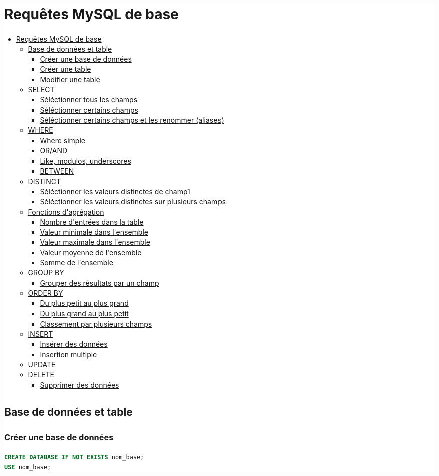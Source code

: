 # Requêtes MySQL de base

- [Requêtes MySQL de base](#requ%C3%AAtes-mysql-de-base)
  - [Base de données et table](#base-de-donn%C3%A9es-et-table)
    - [Créer une base de données](#cr%C3%A9er-une-base-de-donn%C3%A9es)
    - [Créer une table](#cr%C3%A9er-une-table)
    - [Modifier une table](#modifier-une-table)
  - [SELECT](#select)
    - [Séléctionner tous les champs](#s%C3%A9l%C3%A9ctionner-tous-les-champs)
    - [Séléctionner certains champs](#s%C3%A9l%C3%A9ctionner-certains-champs)
    - [Séléctionner certains champs et les renommer (aliases)](#s%C3%A9l%C3%A9ctionner-certains-champs-et-les-renommer-aliases)
  - [WHERE](#where)
    - [Where simple](#where-simple)
    - [OR/AND](#orand)
    - [Like, modulos, underscores](#like-modulos-underscores)
    - [BETWEEN](#between)
  - [DISTINCT](#distinct)
    - [Séléctionner les valeurs distinctes de champ1](#s%C3%A9l%C3%A9ctionner-les-valeurs-distinctes-de-champ1)
    - [Séléctionner les valeurs distinctes sur plusieurs champs](#s%C3%A9l%C3%A9ctionner-les-valeurs-distinctes-sur-plusieurs-champs)
  - [Fonctions d'agrégation](#fonctions-dagr%C3%A9gation)
    - [Nombre d'entrées dans la table](#nombre-dentr%C3%A9es-dans-la-table)
    - [Valeur minimale dans l'ensemble](#valeur-minimale-dans-lensemble)
    - [Valeur maximale dans l'ensemble](#valeur-maximale-dans-lensemble)
    - [Valeur moyenne de l'ensemble](#valeur-moyenne-de-lensemble)
    - [Somme de l'ensemble](#somme-de-lensemble)
  - [GROUP BY](#group-by)
    - [Grouper des résultats par un champ](#grouper-des-r%C3%A9sultats-par-un-champ)
  - [ORDER BY](#order-by)
    - [Du plus petit au plus grand](#du-plus-petit-au-plus-grand)
    - [Du plus grand au plus petit](#du-plus-grand-au-plus-petit)
    - [Classement par plusieurs champs](#classement-par-plusieurs-champs)
  - [INSERT](#insert)
    - [Insérer des données](#ins%C3%A9rer-des-donn%C3%A9es)
    - [Insertion multiple](#insertion-multiple)
  - [UPDATE](#update)
  - [DELETE](#delete)
    - [Supprimer des données](#supprimer-des-donn%C3%A9es)

## Base de données et table

### Créer une base de données

```sql
CREATE DATABASE IF NOT EXISTS nom_base;
USE nom_base;
```

